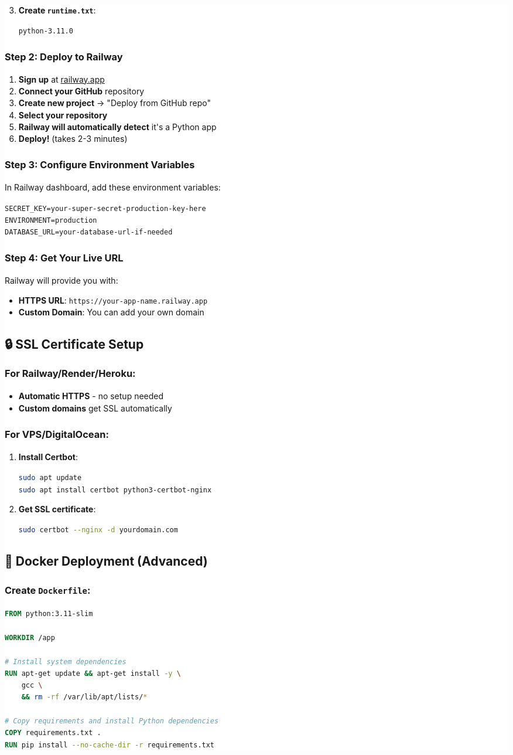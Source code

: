 3. **Create `runtime.txt`**:
   ```txt
   python-3.11.0
   ```

### Step 2: Deploy to Railway

1. **Sign up** at [railway.app](https://railway.app)
2. **Connect your GitHub** repository
3. **Create new project** → "Deploy from GitHub repo"
4. **Select your repository**
5. **Railway will automatically detect** it's a Python app
6. **Deploy!** (takes 2-3 minutes)

### Step 3: Configure Environment Variables

In Railway dashboard, add these environment variables:
```env
SECRET_KEY=your-super-secret-production-key-here
ENVIRONMENT=production
DATABASE_URL=your-database-url-if-needed
```

### Step 4: Get Your Live URL

Railway will provide you with:
- **HTTPS URL**: `https://your-app-name.railway.app`
- **Custom Domain**: You can add your own domain

## 🔒 **SSL Certificate Setup**

### For Railway/Render/Heroku:
- **Automatic HTTPS** - no setup needed
- **Custom domains** get SSL automatically

### For VPS/DigitalOcean:
1. **Install Certbot**:
   ```bash
   sudo apt update
   sudo apt install certbot python3-certbot-nginx
   ```

2. **Get SSL certificate**:
   ```bash
   sudo certbot --nginx -d yourdomain.com
   ```

## 🐳 **Docker Deployment (Advanced)**

### Create `Dockerfile`:
```dockerfile
FROM python:3.11-slim

WORKDIR /app

# Install system dependencies
RUN apt-get update && apt-get install -y \
    gcc \
    && rm -rf /var/lib/apt/lists/*

# Copy requirements and install Python dependencies
COPY requirements.txt .
RUN pip install --no-cache-dir -r requirements.txt

```